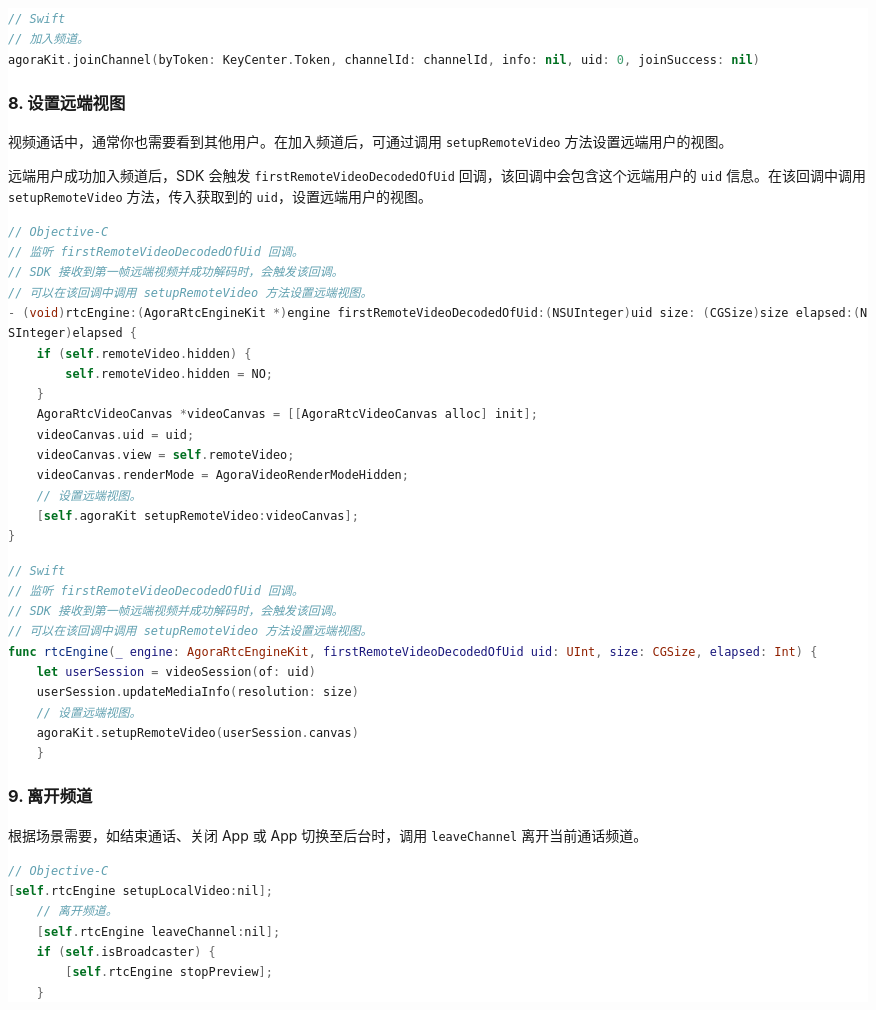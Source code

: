 ```swift
// Swift
// 加入频道。
agoraKit.joinChannel(byToken: KeyCenter.Token, channelId: channelId, info: nil, uid: 0, joinSuccess: nil)
```

### 8. 设置远端视图

视频通话中，通常你也需要看到其他用户。在加入频道后，可通过调用 `setupRemoteVideo` 方法设置远端用户的视图。

远端用户成功加入频道后，SDK 会触发 `firstRemoteVideoDecodedOfUid` 回调，该回调中会包含这个远端用户的 `uid` 信息。在该回调中调用 `setupRemoteVideo` 方法，传入获取到的 `uid`，设置远端用户的视图。

```objective-c
// Objective-C
// 监听 firstRemoteVideoDecodedOfUid 回调。
// SDK 接收到第一帧远端视频并成功解码时，会触发该回调。
// 可以在该回调中调用 setupRemoteVideo 方法设置远端视图。
- (void)rtcEngine:(AgoraRtcEngineKit *)engine firstRemoteVideoDecodedOfUid:(NSUInteger)uid size: (CGSize)size elapsed:(NSInteger)elapsed {
    if (self.remoteVideo.hidden) {
        self.remoteVideo.hidden = NO;
    }
    AgoraRtcVideoCanvas *videoCanvas = [[AgoraRtcVideoCanvas alloc] init];
    videoCanvas.uid = uid;
    videoCanvas.view = self.remoteVideo;
    videoCanvas.renderMode = AgoraVideoRenderModeHidden;
    // 设置远端视图。
    [self.agoraKit setupRemoteVideo:videoCanvas];
}
```

```swift
// Swift
// 监听 firstRemoteVideoDecodedOfUid 回调。
// SDK 接收到第一帧远端视频并成功解码时，会触发该回调。
// 可以在该回调中调用 setupRemoteVideo 方法设置远端视图。
func rtcEngine(_ engine: AgoraRtcEngineKit, firstRemoteVideoDecodedOfUid uid: UInt, size: CGSize, elapsed: Int) {
    let userSession = videoSession(of: uid)
    userSession.updateMediaInfo(resolution: size)
    // 设置远端视图。
    agoraKit.setupRemoteVideo(userSession.canvas)
    }
```

### 9. 离开频道

根据场景需要，如结束通话、关闭 App 或 App 切换至后台时，调用 `leaveChannel` 离开当前通话频道。

```objective-c
// Objective-C
[self.rtcEngine setupLocalVideo:nil];
    // 离开频道。
    [self.rtcEngine leaveChannel:nil];
    if (self.isBroadcaster) {
        [self.rtcEngine stopPreview];
    }
```

